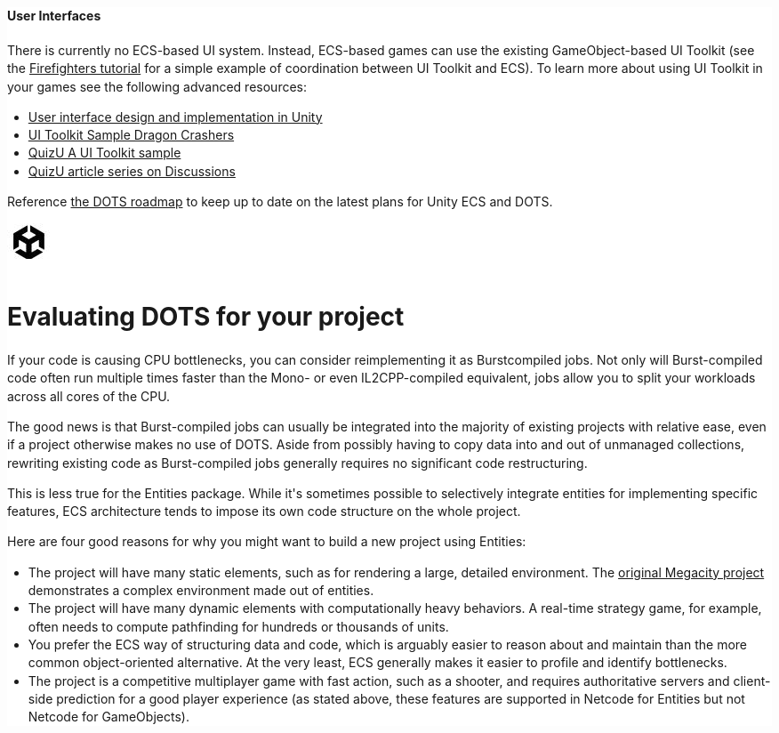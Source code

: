 #### **User Interfaces**

There is currently no ECS-based UI system. Instead, ECS-based games can use the existing GameObject-based UI Toolkit (see the [Firefighters tutorial](https://github.com/Unity-Technologies/EntityComponentSystemSamples/blob/master/EntitiesSamples/Assets/Tutorials/Firefighters/README.md) for a simple example of coordination between UI Toolkit and ECS). To learn more about using UI Toolkit in your games see the following advanced resources:

- [User interface design and implementation in Unity](https://unity.com/resources/user-interface-design-and-implementation-in-unity?isGated=false)
- [UI Toolkit Sample Dragon Crashers](https://assetstore.unity.com/packages/essentials/tutorial-projects/ui-toolkit-sample-dragon-crashers-231178)
- [QuizU A UI Toolkit sample](https://assetstore.unity.com/packages/essentials/tutorial-projects/quizu-a-ui-toolkit-sample-268492)
- [QuizU article series on Discussions](https://discussions.unity.com/t/welcome-to-the-new-ui-toolkit-sample-project-quizu/308607)

Reference [the DOTS roadmap](https://unity.com/roadmap/unity-platform/dots) to keep up to date on the latest plans for Unity ECS and DOTS.

<span id="page-29-0"></span>![](_page_29_Picture_0.jpeg)

# Evaluating DOTS for your project

If your code is causing CPU bottlenecks, you can consider reimplementing it as Burstcompiled jobs. Not only will Burst-compiled code often run multiple times faster than the Mono- or even IL2CPP-compiled equivalent, jobs allow you to split your workloads across all cores of the CPU.

The good news is that Burst-compiled jobs can usually be integrated into the majority of existing projects with relative ease, even if a project otherwise makes no use of DOTS. Aside from possibly having to copy data into and out of unmanaged collections, rewriting existing code as Burst-compiled jobs generally requires no significant code restructuring.

This is less true for the Entities package. While it's sometimes possible to selectively integrate entities for implementing specific features, ECS architecture tends to impose its own code structure on the whole project.

Here are four good reasons for why you might want to build a new project using Entities:

- The project will have many static elements, such as for rendering a large, detailed environment. The [original Megacity project](https://www.youtube.com/watch?v=KgcU2HBOXAw) demonstrates a complex environment made out of entities.
- The project will have many dynamic elements with computationally heavy behaviors. A real-time strategy game, for example, often needs to compute pathfinding for hundreds or thousands of units.
- You prefer the ECS way of structuring data and code, which is arguably easier to reason about and maintain than the more common object-oriented alternative. At the very least, ECS generally makes it easier to profile and identify bottlenecks.
- The project is a competitive multiplayer game with fast action, such as a shooter, and requires authoritative servers and client-side prediction for a good player experience (as stated above, these features are supported in Netcode for Entities but not Netcode for GameObjects).
